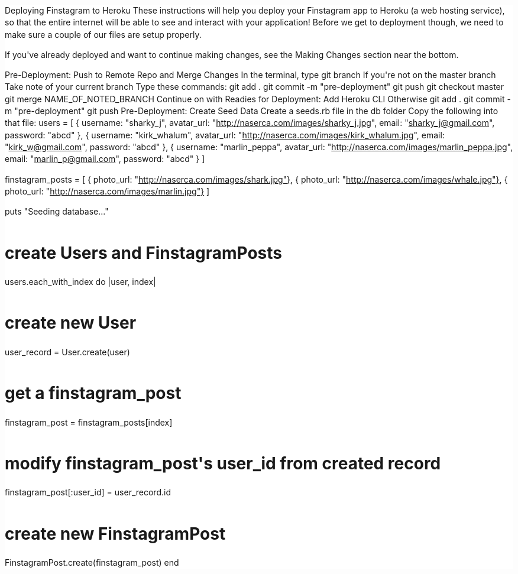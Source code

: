 Deploying Finstagram to Heroku
These instructions will help you deploy your Finstagram app to Heroku (a web hosting service), so that the entire internet will be able to see and interact with your application! Before we get to deployment though, we need to make sure a couple of our files are setup properly.

If you've already deployed and want to continue making changes, see the Making Changes section near the bottom.

Pre-Deployment: Push to Remote Repo and Merge Changes
In the terminal, type git branch
If you're not on the master branch
Take note of your current branch
Type these commands:
git add .
git commit -m "pre-deployment"
git push
git checkout master
git merge NAME_OF_NOTED_BRANCH
Continue on with Readies for Deployment: Add Heroku CLI
Otherwise
git add .
git commit -m "pre-deployment"
git push
Pre-Deployment: Create Seed Data
Create a seeds.rb file in the db folder
Copy the following into that file:
users = [
  { username: "sharky_j", avatar_url: "http://naserca.com/images/sharky_j.jpg", email: "sharky_j@gmail.com", password: "abcd" },
  { username: "kirk_whalum", avatar_url: "http://naserca.com/images/kirk_whalum.jpg", email: "kirk_w@gmail.com", password: "abcd" },
  { username: "marlin_peppa", avatar_url: "http://naserca.com/images/marlin_peppa.jpg", email: "marlin_p@gmail.com", password: "abcd" }
]

finstagram_posts = [
  { photo_url: "http://naserca.com/images/shark.jpg"},
  { photo_url: "http://naserca.com/images/whale.jpg"},
  { photo_url: "http://naserca.com/images/marlin.jpg"}
]

puts "Seeding database..."

# create Users and FinstagramPosts
users.each_with_index do |user, index|
  # create new User
  user_record = User.create(user)
  # get a finstagram_post
  finstagram_post = finstagram_posts[index]
  # modify finstagram_post's user_id from created record
  finstagram_post[:user_id] = user_record.id
  # create new FinstagramPost
  FinstagramPost.create(finstagram_post)
end
